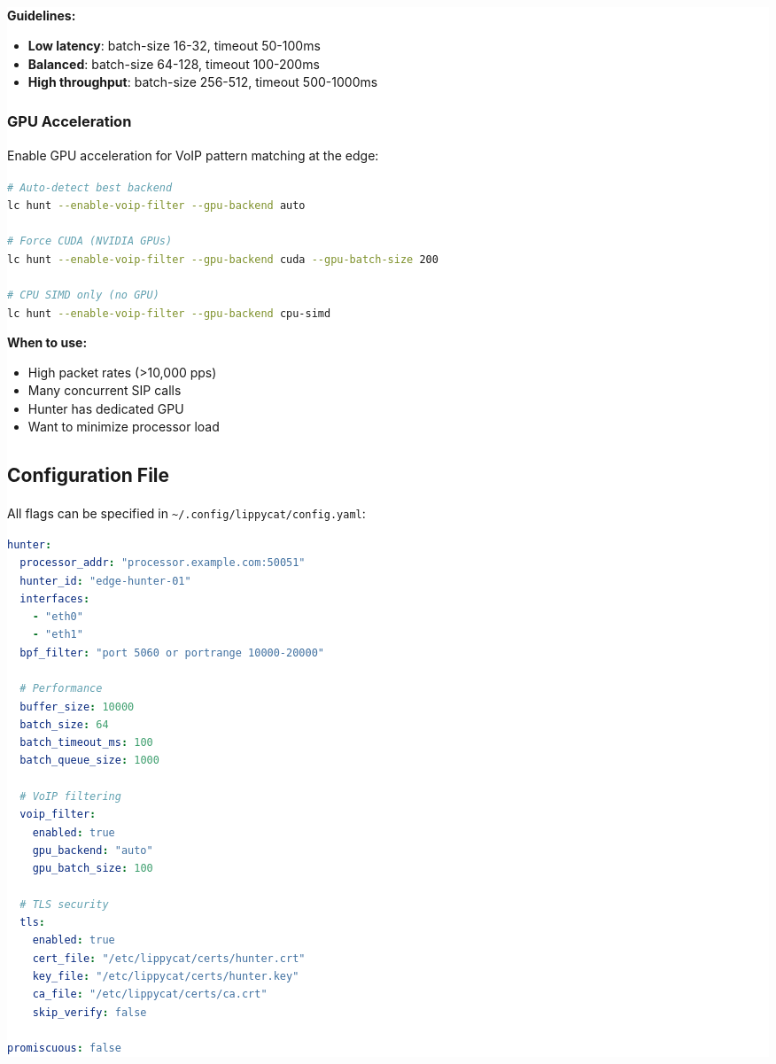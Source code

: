 **Guidelines:**
- **Low latency**: batch-size 16-32, timeout 50-100ms
- **Balanced**: batch-size 64-128, timeout 100-200ms
- **High throughput**: batch-size 256-512, timeout 500-1000ms

### GPU Acceleration

Enable GPU acceleration for VoIP pattern matching at the edge:

```bash
# Auto-detect best backend
lc hunt --enable-voip-filter --gpu-backend auto

# Force CUDA (NVIDIA GPUs)
lc hunt --enable-voip-filter --gpu-backend cuda --gpu-batch-size 200

# CPU SIMD only (no GPU)
lc hunt --enable-voip-filter --gpu-backend cpu-simd
```

**When to use:**
- High packet rates (>10,000 pps)
- Many concurrent SIP calls
- Hunter has dedicated GPU
- Want to minimize processor load

## Configuration File

All flags can be specified in `~/.config/lippycat/config.yaml`:

```yaml
hunter:
  processor_addr: "processor.example.com:50051"
  hunter_id: "edge-hunter-01"
  interfaces:
    - "eth0"
    - "eth1"
  bpf_filter: "port 5060 or portrange 10000-20000"

  # Performance
  buffer_size: 10000
  batch_size: 64
  batch_timeout_ms: 100
  batch_queue_size: 1000

  # VoIP filtering
  voip_filter:
    enabled: true
    gpu_backend: "auto"
    gpu_batch_size: 100

  # TLS security
  tls:
    enabled: true
    cert_file: "/etc/lippycat/certs/hunter.crt"
    key_file: "/etc/lippycat/certs/hunter.key"
    ca_file: "/etc/lippycat/certs/ca.crt"
    skip_verify: false

promiscuous: false
```

